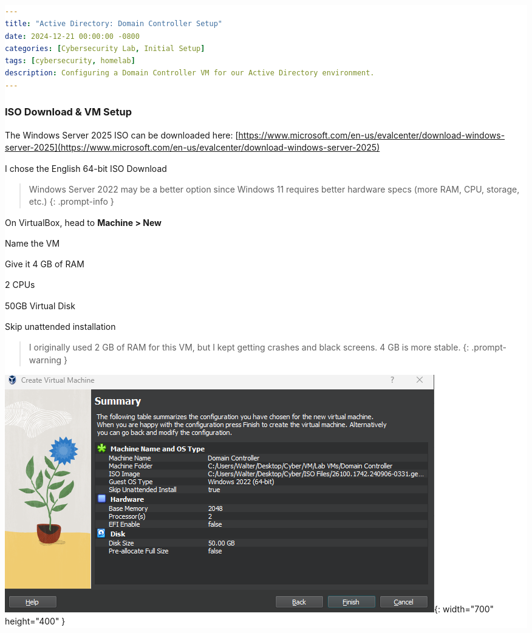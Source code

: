 ```yaml
---
title: "Active Directory: Domain Controller Setup"
date: 2024-12-21 00:00:00 -0800
categories: [Cybersecurity Lab, Initial Setup]
tags: [cybersecurity, homelab]
description: Configuring a Domain Controller VM for our Active Directory environment.
---
```


### ISO Download & VM Setup

The Windows Server 2025 ISO can be downloaded here: [https://www.microsoft.com/en-us/evalcenter/download-windows-server-2025](https://www.microsoft.com/en-us/evalcenter/download-windows-server-2025)

I chose the English 64-bit ISO Download

> Windows Server 2022 may be a better option since Windows 11 requires better hardware specs (more RAM, CPU, storage, etc.)
{: .prompt-info }

On VirtualBox, head to **Machine > New**

Name the VM

Give it 4 GB of RAM

2 CPUs

50GB Virtual Disk

Skip unattended installation

> I originally used 2 GB of RAM for this VM, but I kept getting crashes and black screens. 4 GB is more stable.
{: .prompt-warning }

![1](/assets/img/cyberlab/setup/domain_controller/1.png){: width="700" height="400" }
